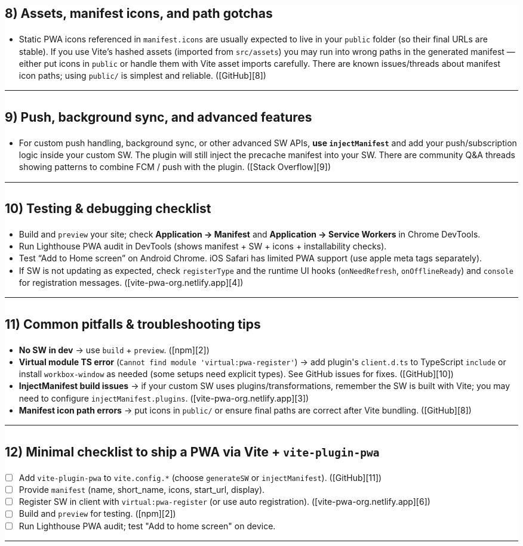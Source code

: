 ## 8) Assets, manifest icons, and path gotchas

* Static PWA icons referenced in `manifest.icons` are usually expected to live in your `public` folder (so their final URLs are stable). If you use Vite’s hashed assets (imported from `src/assets`) you may run into wrong paths in the generated manifest — either put icons in `public` or handle them with Vite asset imports carefully. There are known issues/threads about manifest icon paths; using `public/` is simplest and reliable. ([GitHub][8])

---

## 9) Push, background sync, and advanced features

* For custom push handling, background sync, or other advanced SW APIs, **use `injectManifest`** and add your push/subscription logic inside your custom SW. The plugin will still inject the precache manifest into your SW. There are community Q\&A threads showing patterns to combine FCM / push with the plugin. ([Stack Overflow][9])

---

## 10) Testing & debugging checklist

* Build and `preview` your site; check **Application → Manifest** and **Application → Service Workers** in Chrome DevTools.
* Run Lighthouse PWA audit in DevTools (shows manifest + SW + icons + installability checks).
* Test “Add to Home screen” on Android Chrome. iOS Safari has limited PWA support (use apple meta tags separately).
* If SW is not updating as expected, check `registerType` and the runtime UI hooks (`onNeedRefresh`, `onOfflineReady`) and `console` for registration messages. ([vite-pwa-org.netlify.app][4])

---

## 11) Common pitfalls & troubleshooting tips

* **No SW in dev** → use `build` + `preview`. ([npm][2])
* **Virtual module TS error** (`Cannot find module 'virtual:pwa-register'`) → add plugin's `client.d.ts` to TypeScript `include` or install `workbox-window` as needed (some setups need explicit types). See GitHub issues for fixes. ([GitHub][10])
* **InjectManifest build issues** → if your custom SW uses plugins/transformations, remember the SW is built with Vite; you may need to configure `injectManifest.plugins`. ([vite-pwa-org.netlify.app][3])
* **Manifest icon path errors** → put icons in `public/` or ensure final paths are correct after Vite bundling. ([GitHub][8])

---

## 12) Minimal checklist to ship a PWA via Vite + `vite-plugin-pwa`

* [ ] Add `vite-plugin-pwa` to `vite.config.*` (choose `generateSW` or `injectManifest`). ([GitHub][11])
* [ ] Provide `manifest` (name, short\_name, icons, start\_url, display).
* [ ] Register SW in client with `virtual:pwa-register` (or use auto registration). ([vite-pwa-org.netlify.app][6])
* [ ] Build and `preview` for testing. ([npm][2])
* [ ] Run Lighthouse PWA audit; test "Add to home screen" on device.

---